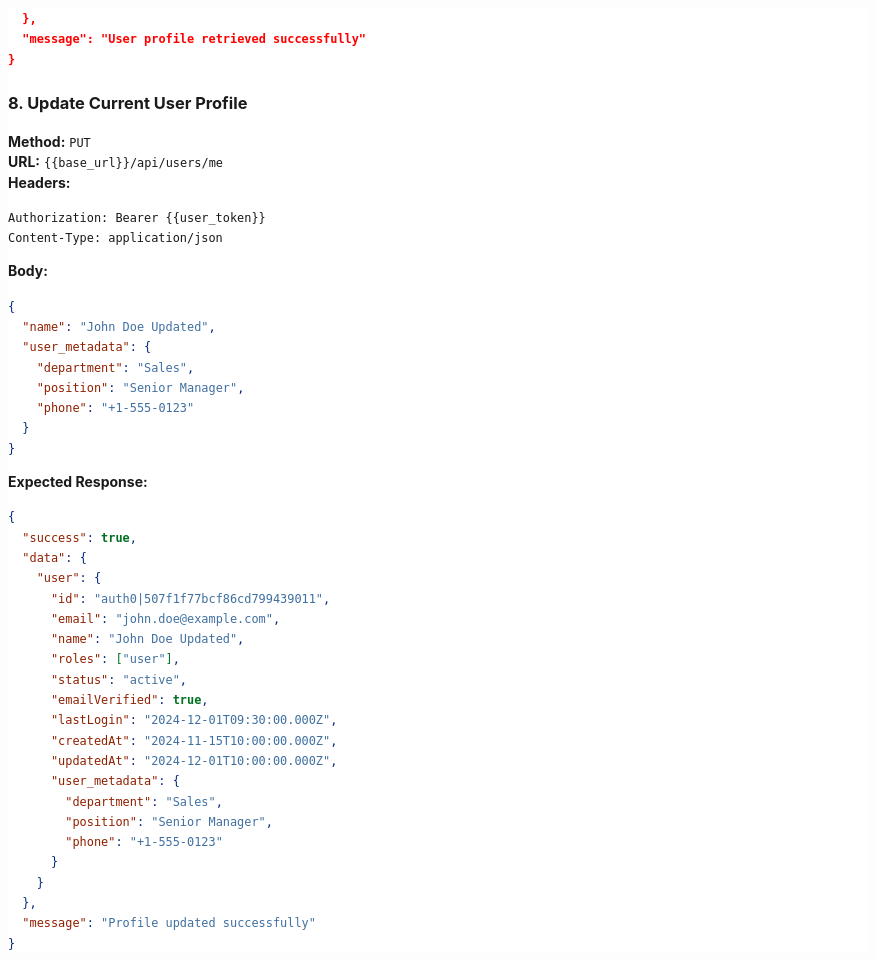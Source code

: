 ```json
  },
  "message": "User profile retrieved successfully"
}
```

### 8. Update Current User Profile

**Method:** `PUT`  
**URL:** `{{base_url}}/api/users/me`  
**Headers:**
```
Authorization: Bearer {{user_token}}
Content-Type: application/json
```

**Body:**
```json
{
  "name": "John Doe Updated",
  "user_metadata": {
    "department": "Sales",
    "position": "Senior Manager",
    "phone": "+1-555-0123"
  }
}
```

**Expected Response:**
```json
{
  "success": true,
  "data": {
    "user": {
      "id": "auth0|507f1f77bcf86cd799439011",
      "email": "john.doe@example.com",
      "name": "John Doe Updated",
      "roles": ["user"],
      "status": "active",
      "emailVerified": true,
      "lastLogin": "2024-12-01T09:30:00.000Z",
      "createdAt": "2024-11-15T10:00:00.000Z",
      "updatedAt": "2024-12-01T10:00:00.000Z",
      "user_metadata": {
        "department": "Sales",
        "position": "Senior Manager",
        "phone": "+1-555-0123"
      }
    }
  },
  "message": "Profile updated successfully"
}
```
